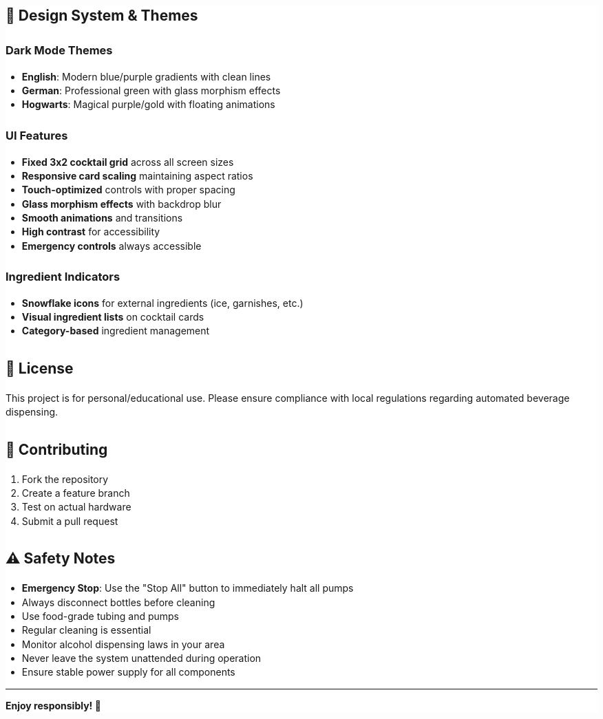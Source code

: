 ## 🎨 Design System & Themes

### Dark Mode Themes
- **English**: Modern blue/purple gradients with clean lines
- **German**: Professional green with glass morphism effects
- **Hogwarts**: Magical purple/gold with floating animations

### UI Features
- **Fixed 3x2 cocktail grid** across all screen sizes
- **Responsive card scaling** maintaining aspect ratios
- **Touch-optimized** controls with proper spacing
- **Glass morphism effects** with backdrop blur
- **Smooth animations** and transitions
- **High contrast** for accessibility
- **Emergency controls** always accessible

### Ingredient Indicators
- **Snowflake icons** for external ingredients (ice, garnishes, etc.)
- **Visual ingredient lists** on cocktail cards
- **Category-based** ingredient management

## 📄 License

This project is for personal/educational use. Please ensure compliance with local regulations regarding automated beverage dispensing.

## 🤝 Contributing

1. Fork the repository
2. Create a feature branch
3. Test on actual hardware
4. Submit a pull request

## ⚠️ Safety Notes

- **Emergency Stop**: Use the "Stop All" button to immediately halt all pumps
- Always disconnect bottles before cleaning
- Use food-grade tubing and pumps
- Regular cleaning is essential
- Monitor alcohol dispensing laws in your area
- Never leave the system unattended during operation
- Ensure stable power supply for all components

---

**Enjoy responsibly! 🍹**